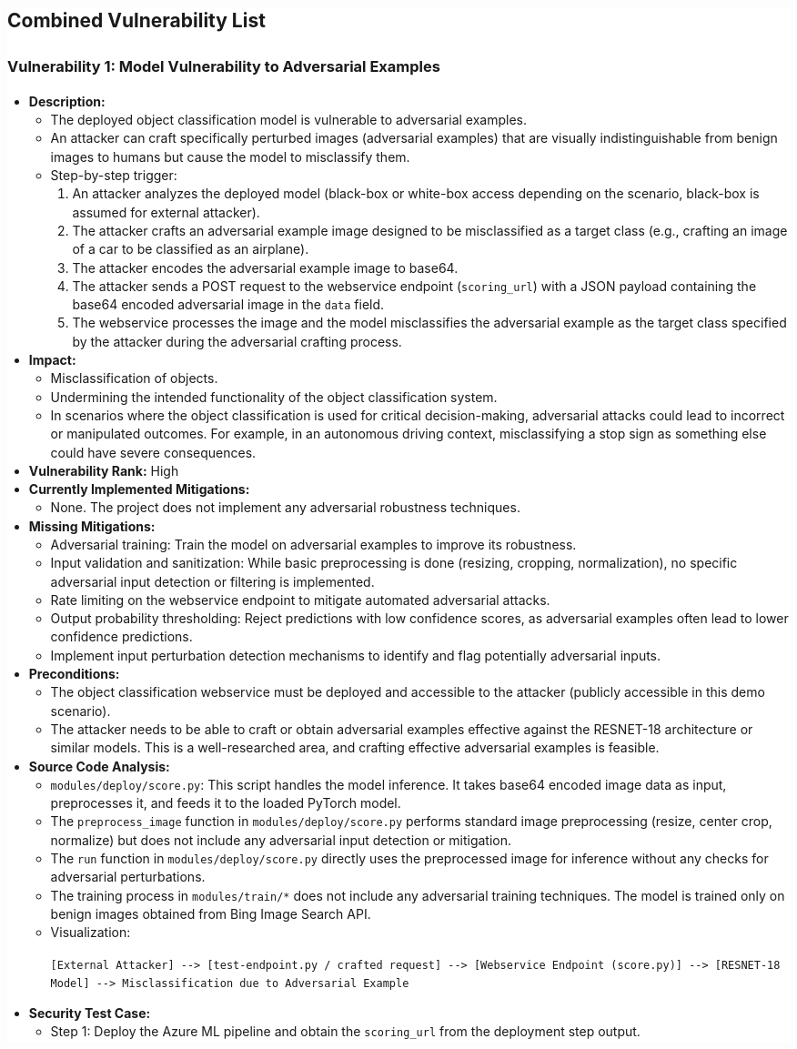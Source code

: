 ## Combined Vulnerability List

### Vulnerability 1: Model Vulnerability to Adversarial Examples

- **Description:**
    - The deployed object classification model is vulnerable to adversarial examples.
    - An attacker can craft specifically perturbed images (adversarial examples) that are visually indistinguishable from benign images to humans but cause the model to misclassify them.
    - Step-by-step trigger:
        1. An attacker analyzes the deployed model (black-box or white-box access depending on the scenario, black-box is assumed for external attacker).
        2. The attacker crafts an adversarial example image designed to be misclassified as a target class (e.g., crafting an image of a car to be classified as an airplane).
        3. The attacker encodes the adversarial example image to base64.
        4. The attacker sends a POST request to the webservice endpoint (`scoring_url`) with a JSON payload containing the base64 encoded adversarial image in the `data` field.
        5. The webservice processes the image and the model misclassifies the adversarial example as the target class specified by the attacker during the adversarial crafting process.
- **Impact:**
    - Misclassification of objects.
    - Undermining the intended functionality of the object classification system.
    - In scenarios where the object classification is used for critical decision-making, adversarial attacks could lead to incorrect or manipulated outcomes. For example, in an autonomous driving context, misclassifying a stop sign as something else could have severe consequences.
- **Vulnerability Rank:** High
- **Currently Implemented Mitigations:**
    - None. The project does not implement any adversarial robustness techniques.
- **Missing Mitigations:**
    - Adversarial training: Train the model on adversarial examples to improve its robustness.
    - Input validation and sanitization: While basic preprocessing is done (resizing, cropping, normalization), no specific adversarial input detection or filtering is implemented.
    - Rate limiting on the webservice endpoint to mitigate automated adversarial attacks.
    - Output probability thresholding: Reject predictions with low confidence scores, as adversarial examples often lead to lower confidence predictions.
    - Implement input perturbation detection mechanisms to identify and flag potentially adversarial inputs.
- **Preconditions:**
    - The object classification webservice must be deployed and accessible to the attacker (publicly accessible in this demo scenario).
    - The attacker needs to be able to craft or obtain adversarial examples effective against the RESNET-18 architecture or similar models. This is a well-researched area, and crafting effective adversarial examples is feasible.
- **Source Code Analysis:**
    - `modules/deploy/score.py`: This script handles the model inference. It takes base64 encoded image data as input, preprocesses it, and feeds it to the loaded PyTorch model.
    - The `preprocess_image` function in `modules/deploy/score.py` performs standard image preprocessing (resize, center crop, normalize) but does not include any adversarial input detection or mitigation.
    - The `run` function in `modules/deploy/score.py` directly uses the preprocessed image for inference without any checks for adversarial perturbations.
    - The training process in `modules/train/*` does not include any adversarial training techniques. The model is trained only on benign images obtained from Bing Image Search API.
    - Visualization:
        ```
        [External Attacker] --> [test-endpoint.py / crafted request] --> [Webservice Endpoint (score.py)] --> [RESNET-18 Model] --> Misclassification due to Adversarial Example
        ```
- **Security Test Case:**
    - Step 1: Deploy the Azure ML pipeline and obtain the `scoring_url` from the deployment step output.